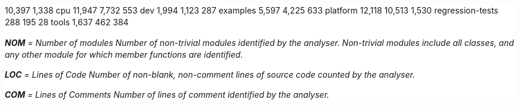 <td>10,397</td>
<td>1,338</td>
</tr>
<tr>
<td>cpu</td>
<td>11,947</td>
<td>7,732</td>
<td>553</td>
</tr>
<tr>
<td>dev</td>
<td>1,994</td>
<td>1,123</td>
<td>287</td>
</tr>
<tr>
<td>examples</td>
<td>5,597</td>
<td>4,225</td>
<td>633</td>
</tr>
<tr>
<td>platform</td>
<td>12,118</td>
<td>10,513</td>
<td>1,530</td>
</tr>
<tr>
<td>regression-tests</td>
<td>288</td>
<td>195</td>
<td>28</td>
</tr>
<tr>
<td>tools</td>
<td>1,637</td>
<td>462</td>
<td>384</td>
</tr>
</table>
</div>


*<b>NOM</b> = Number of modules
Number of non-trivial modules identified by the analyser. Non-trivial modules include all classes, and any other module for which member functions are identified.*

*<b>LOC</b> = Lines of Code
Number of non-blank, non-comment lines of source code counted by the analyser.*

*<b>COM</b> = Lines of Comments
Number of lines of comment identified by the analyser.*
